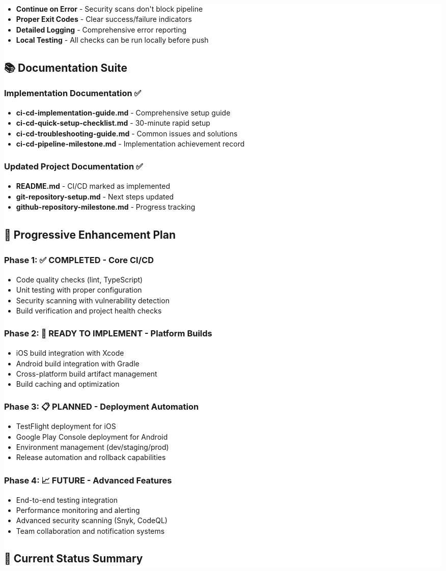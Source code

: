 - **Continue on Error** - Security scans don't block pipeline
- **Proper Exit Codes** - Clear success/failure indicators
- **Detailed Logging** - Comprehensive error reporting
- **Local Testing** - All checks can be run locally before push

## 📚 Documentation Suite

### Implementation Documentation ✅

- **ci-cd-implementation-guide.md** - Comprehensive setup guide
- **ci-cd-quick-setup-checklist.md** - 30-minute rapid setup
- **ci-cd-troubleshooting-guide.md** - Common issues and solutions
- **ci-cd-pipeline-milestone.md** - Implementation achievement record

### Updated Project Documentation ✅

- **README.md** - CI/CD marked as implemented
- **git-repository-setup.md** - Next steps updated
- **github-repository-milestone.md** - Progress tracking

## 🚀 Progressive Enhancement Plan

### Phase 1: ✅ COMPLETED - Core CI/CD

- Code quality checks (lint, TypeScript)
- Unit testing with proper configuration
- Security scanning with vulnerability detection
- Build verification and project health checks

### Phase 2: 🔄 READY TO IMPLEMENT - Platform Builds

- iOS build integration with Xcode
- Android build integration with Gradle
- Cross-platform build artifact management
- Build caching and optimization

### Phase 3: 📋 PLANNED - Deployment Automation

- TestFlight deployment for iOS
- Google Play Console deployment for Android
- Environment management (dev/staging/prod)
- Release automation and rollback capabilities

### Phase 4: 📈 FUTURE - Advanced Features

- End-to-end testing integration
- Performance monitoring and alerting
- Advanced security scanning (Snyk, CodeQL)
- Team collaboration and notification systems

## 🎯 Current Status Summary
